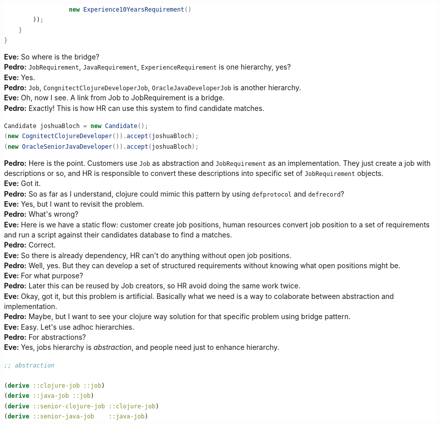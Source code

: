 ```java
                  new Experience10YearsRequirement()
        ));
    }
}
```

**Eve:** So where is the bridge?  
**Pedro:** `JobRequirement`, `JavaRequirement`, `ExperienceRequirement` is one hierarchy, yes?  
**Eve:** Yes.  
**Pedro:** `Job`, `CongnitectClojureDeveloperJob`, `OracleJavaDeveloperJob` is another hierarchy.  
**Eve:** Oh, now I see. A link from Job to JobRequirement is a bridge.  
**Pedro:** Exactly! This is how HR can use this system to find candidate matches.  

```java
Candidate joshuaBloch = new Candidate();
(new CognitectClojureDeveloper()).accept(joshuaBloch);
(new OracleSeniorJavaDeveloper()).accept(joshuaBloch);
```

**Pedro:** Here is the point. Customers use `Job` as abstraction and `JobRequirement` as an implementation.
They just create a job with descriptions or so, and HR is responsible to convert these descriptions into specific set
of `JobRequirement` objects.  
**Eve:** Got it.  
**Pedro:** So as far as I understand, clojure could mimic this pattern by using `defprotocol` and `defrecord`?  
**Eve:** Yes, but I want to revisit the problem.  
**Pedro:** What's wrong?  
**Eve:** Here is we have a static flow: customer create job positions, human resources convert job position to a set of requirements
and run a script against their candidates database to find a matches.  
**Pedro:** Correct.  
**Eve:** So there is already dependency, HR can't do anything without open job positions.  
**Pedro:** Well, yes. But they can develop a set of structured requirements without knowing what open positions might be.  
**Eve:** For what purpose?  
**Pedro:** Later this can be reused by Job creators, so HR avoid doing the same work twice.  
**Eve:** Okay, got it, but this problem is artificial. Basically what we need is a way to colaborate between abstraction and implementation.  
**Pedro:** Maybe, but I want to see your clojure way solution for that specific problem using bridge pattern.  
**Eve:** Easy. Let's use adhoc hierarchies.  
**Pedro:** For abstractions?  
**Eve:** Yes, jobs hierarchy is _abstraction_, and people need just to enhance hierarchy.  


```clojure
;; abstraction

(derive ::clojure-job ::job)
(derive ::java-job ::job)
(derive ::senior-clojure-job ::clojure-job)
(derive ::senior-java-job    ::java-job)
```
